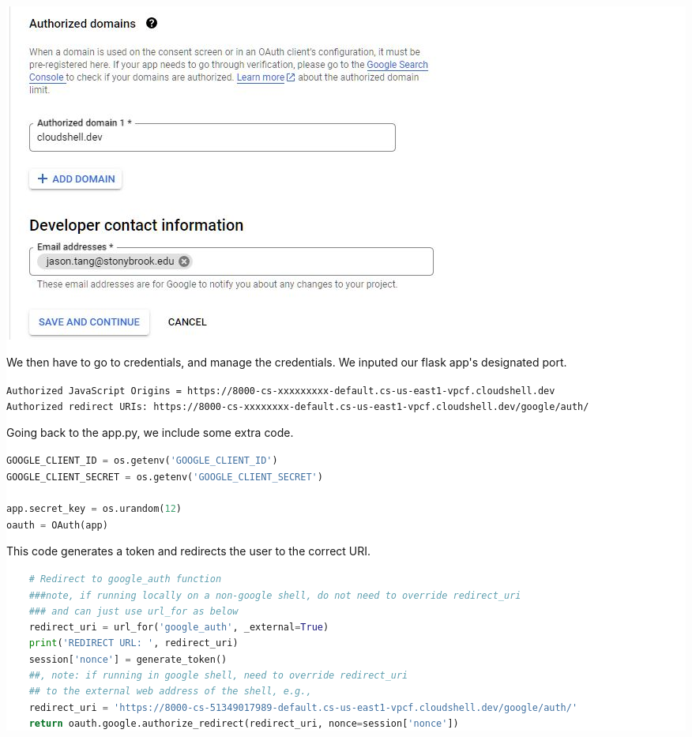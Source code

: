 ![](https://github.com/jas-tang/flask_e2e_project/blob/main/docs/oauth2.JPG)

We then have to go to credentials, and manage the credentials. We inputed our flask app's designated port. 
```
Authorized JavaScript Origins = https://8000-cs-xxxxxxxxx-default.cs-us-east1-vpcf.cloudshell.dev
Authorized redirect URIs: https://8000-cs-xxxxxxxx-default.cs-us-east1-vpcf.cloudshell.dev/google/auth/
```

Going back to the app.py, we include some extra code.
```python
GOOGLE_CLIENT_ID = os.getenv('GOOGLE_CLIENT_ID')
GOOGLE_CLIENT_SECRET = os.getenv('GOOGLE_CLIENT_SECRET')

app.secret_key = os.urandom(12)
oauth = OAuth(app)
```

This code generates a token and redirects the user to the correct URI. 
```python
    # Redirect to google_auth function
    ###note, if running locally on a non-google shell, do not need to override redirect_uri
    ### and can just use url_for as below
    redirect_uri = url_for('google_auth', _external=True)
    print('REDIRECT URL: ', redirect_uri)
    session['nonce'] = generate_token()
    ##, note: if running in google shell, need to override redirect_uri 
    ## to the external web address of the shell, e.g.,
    redirect_uri = 'https://8000-cs-51349017989-default.cs-us-east1-vpcf.cloudshell.dev/google/auth/'
    return oauth.google.authorize_redirect(redirect_uri, nonce=session['nonce'])
```
